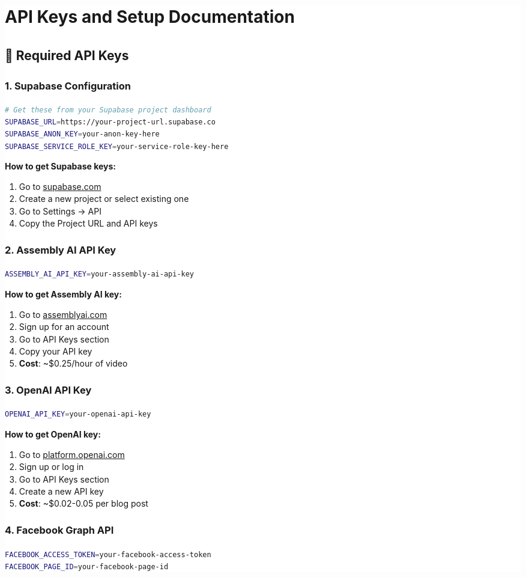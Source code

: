 # API Keys and Setup Documentation

## 🔑 Required API Keys

### 1. Supabase Configuration

```bash
# Get these from your Supabase project dashboard
SUPABASE_URL=https://your-project-url.supabase.co
SUPABASE_ANON_KEY=your-anon-key-here
SUPABASE_SERVICE_ROLE_KEY=your-service-role-key-here
```

**How to get Supabase keys:**

1. Go to [supabase.com](https://supabase.com)
2. Create a new project or select existing one
3. Go to Settings → API
4. Copy the Project URL and API keys

### 2. Assembly AI API Key

```bash
ASSEMBLY_AI_API_KEY=your-assembly-ai-api-key
```

**How to get Assembly AI key:**

1. Go to [assemblyai.com](https://assemblyai.com)
2. Sign up for an account
3. Go to API Keys section
4. Copy your API key
5. **Cost**: ~$0.25/hour of video

### 3. OpenAI API Key

```bash
OPENAI_API_KEY=your-openai-api-key
```

**How to get OpenAI key:**

1. Go to [platform.openai.com](https://platform.openai.com)
2. Sign up or log in
3. Go to API Keys section
4. Create a new API key
5. **Cost**: ~$0.02-0.05 per blog post

### 4. Facebook Graph API

```bash
FACEBOOK_ACCESS_TOKEN=your-facebook-access-token
FACEBOOK_PAGE_ID=your-facebook-page-id
```

